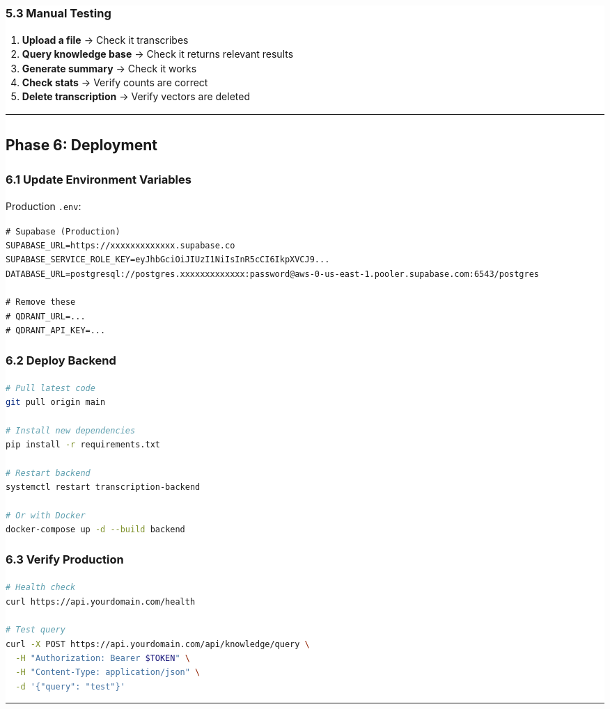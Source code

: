 ### 5.3 Manual Testing

1. **Upload a file** → Check it transcribes
2. **Query knowledge base** → Check it returns relevant results
3. **Generate summary** → Check it works
4. **Check stats** → Verify counts are correct
5. **Delete transcription** → Verify vectors are deleted

---

## Phase 6: Deployment

### 6.1 Update Environment Variables

Production `.env`:

```env
# Supabase (Production)
SUPABASE_URL=https://xxxxxxxxxxxxx.supabase.co
SUPABASE_SERVICE_ROLE_KEY=eyJhbGciOiJIUzI1NiIsInR5cCI6IkpXVCJ9...
DATABASE_URL=postgresql://postgres.xxxxxxxxxxxxx:password@aws-0-us-east-1.pooler.supabase.com:6543/postgres

# Remove these
# QDRANT_URL=...
# QDRANT_API_KEY=...
```

### 6.2 Deploy Backend

```bash
# Pull latest code
git pull origin main

# Install new dependencies
pip install -r requirements.txt

# Restart backend
systemctl restart transcription-backend

# Or with Docker
docker-compose up -d --build backend
```

### 6.3 Verify Production

```bash
# Health check
curl https://api.yourdomain.com/health

# Test query
curl -X POST https://api.yourdomain.com/api/knowledge/query \
  -H "Authorization: Bearer $TOKEN" \
  -H "Content-Type: application/json" \
  -d '{"query": "test"}'
```

---